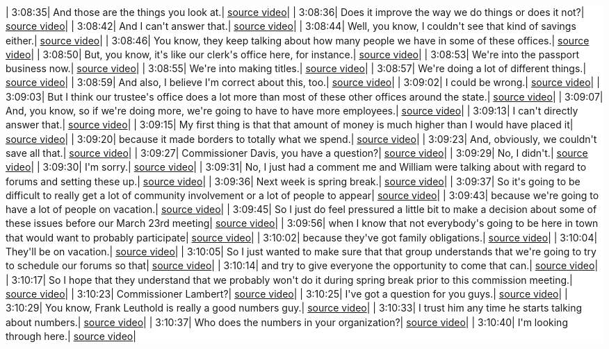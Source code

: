 | 3:08:35| And those are the things you look at.| [source video](https://archive.org/details/cocom080312charteramendments?start=11315)|
| 3:08:36| Does it improve the way we do things or does it not?| [source video](https://archive.org/details/cocom080312charteramendments?start=11316)|
| 3:08:42| And I can't answer that.| [source video](https://archive.org/details/cocom080312charteramendments?start=11322)|
| 3:08:44| Well, you know, I couldn't see that kind of savings either.| [source video](https://archive.org/details/cocom080312charteramendments?start=11324)|
| 3:08:46| You know, they keep talking about how many people we have in some of these offices.| [source video](https://archive.org/details/cocom080312charteramendments?start=11326)|
| 3:08:50| But, you know, it's like our clerk's office here, for instance.| [source video](https://archive.org/details/cocom080312charteramendments?start=11330)|
| 3:08:53| We're into the passport business now.| [source video](https://archive.org/details/cocom080312charteramendments?start=11333)|
| 3:08:55| We're into making titles.| [source video](https://archive.org/details/cocom080312charteramendments?start=11335)|
| 3:08:57| We're doing a lot of different things.| [source video](https://archive.org/details/cocom080312charteramendments?start=11337)|
| 3:08:59| And also, I believe I'm correct about this, too.| [source video](https://archive.org/details/cocom080312charteramendments?start=11339)|
| 3:09:02| I could be wrong.| [source video](https://archive.org/details/cocom080312charteramendments?start=11342)|
| 3:09:03| But I think our trustee's office does a lot more than most of these other offices around the state.| [source video](https://archive.org/details/cocom080312charteramendments?start=11343)|
| 3:09:07| And, you know, so if we're doing more, we're going to have to have more employees.| [source video](https://archive.org/details/cocom080312charteramendments?start=11347)|
| 3:09:13| I can't directly answer that.| [source video](https://archive.org/details/cocom080312charteramendments?start=11353)|
| 3:09:15| My first thing is that that amount of money is much higher than I would have placed it| [source video](https://archive.org/details/cocom080312charteramendments?start=11355)|
| 3:09:20| because it made borders to totally what we spend.| [source video](https://archive.org/details/cocom080312charteramendments?start=11360)|
| 3:09:23| And, obviously, we couldn't save all that.| [source video](https://archive.org/details/cocom080312charteramendments?start=11363)|
| 3:09:27| Commissioner Davis, you have a question?| [source video](https://archive.org/details/cocom080312charteramendments?start=11367)|
| 3:09:29| No, I didn't.| [source video](https://archive.org/details/cocom080312charteramendments?start=11369)|
| 3:09:30| I'm sorry.| [source video](https://archive.org/details/cocom080312charteramendments?start=11370)|
| 3:09:31| No, I just had a comment me and William were talking about with regard to forums and setting these up.| [source video](https://archive.org/details/cocom080312charteramendments?start=11371)|
| 3:09:36| Next week is spring break.| [source video](https://archive.org/details/cocom080312charteramendments?start=11376)|
| 3:09:37| So it's going to be difficult to really get a lot of community involvement or a lot of people to appear| [source video](https://archive.org/details/cocom080312charteramendments?start=11377)|
| 3:09:43| because we're going to have a lot of people on vacation.| [source video](https://archive.org/details/cocom080312charteramendments?start=11383)|
| 3:09:45| So I just do feel pressured a little bit to make a decision about some of these issues before our March 23rd meeting| [source video](https://archive.org/details/cocom080312charteramendments?start=11385)|
| 3:09:56| when I know that not everybody's going to be here in town that would want to probably participate| [source video](https://archive.org/details/cocom080312charteramendments?start=11396)|
| 3:10:02| because they've got family obligations.| [source video](https://archive.org/details/cocom080312charteramendments?start=11402)|
| 3:10:04| They'll be on vacation.| [source video](https://archive.org/details/cocom080312charteramendments?start=11404)|
| 3:10:05| So I just wanted to make sure that that group understands that we're going to try to schedule our forums so that| [source video](https://archive.org/details/cocom080312charteramendments?start=11405)|
| 3:10:14| and try to give everyone the opportunity to come that can.| [source video](https://archive.org/details/cocom080312charteramendments?start=11414)|
| 3:10:17| So I hope that they understand that we probably won't do it during spring break prior to this commission meeting.| [source video](https://archive.org/details/cocom080312charteramendments?start=11417)|
| 3:10:23| Commissioner Lambert?| [source video](https://archive.org/details/cocom080312charteramendments?start=11423)|
| 3:10:25| I've got a question for you guys.| [source video](https://archive.org/details/cocom080312charteramendments?start=11425)|
| 3:10:29| You know, Frank Leuthold is really a good numbers guy.| [source video](https://archive.org/details/cocom080312charteramendments?start=11429)|
| 3:10:33| I trust him any time he starts talking about numbers.| [source video](https://archive.org/details/cocom080312charteramendments?start=11433)|
| 3:10:37| Who does the numbers in your organization?| [source video](https://archive.org/details/cocom080312charteramendments?start=11437)|
| 3:10:40| I'm looking through here.| [source video](https://archive.org/details/cocom080312charteramendments?start=11440)|
